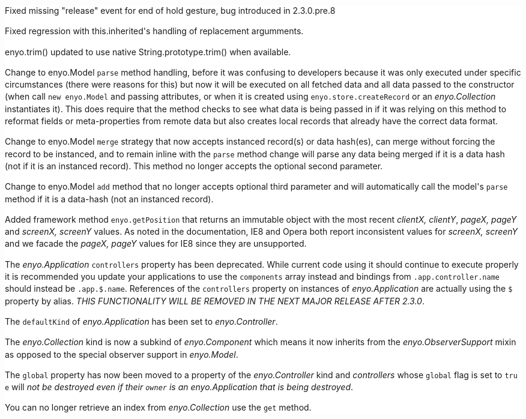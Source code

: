 Fixed missing "release" event for end of hold gesture, bug introduced in
2.3.0.pre.8

Fixed regression with this.inherited's handling of replacement argumments.

enyo.trim() updated to use native String.prototype.trim() when available.

Change to enyo.Model `parse` method handling, before it was confusing to
developers because it was only executed under specific circumstances (there
were reasons for this) but now it will be executed on all fetched data and all
data passed to the constructor (when call `new enyo.Model` and passing
attributes, or when it is created using `enyo.store.createRecord` or an
_enyo.Collection_ instantiates it). This does require that the method checks
to see what data is being passed in if it was relying on this method to
reformat fields or meta-properties from remote data but also creates local
records that already have the correct data format.

Change to enyo.Model `merge` strategy that now accepts instanced record(s) or
data hash(es), can merge without forcing the record to be instanced, and to
remain inline with the `parse` method change will parse any data being merged
if it is a data hash (not if it is an instanced record). This method no longer
accepts the optional second parameter.

Change to enyo.Model `add` method that no longer accepts optional third
parameter and will automatically call the model's `parse` method if it is a
data-hash (not an instanced record).

Added framework method `enyo.getPosition` that returns an immutable object with
the most recent _clientX, clientY_, _pageX, pageY_ and _screenX, screenY_ values.
As noted in the documentation, IE8 and Opera both report inconsistent values for
_screenX, screenY_ and we facade the _pageX, pageY_ values for IE8 since they are
unsupported.

The _enyo.Application_ `controllers` property has been deprecated. While current
code using it should continue to execute properly it is recommended you update your
applications to use the `components` array instead and bindings from `.app.controller.name`
should instead be `.app.$.name`. References of the `controllers` property on instances
of _enyo.Application_ are actually using the `$` property by alias. *THIS FUNCTIONALITY
WILL BE REMOVED IN THE NEXT MAJOR RELEASE AFTER 2.3.0*.

The `defaultKind` of _enyo.Application_ has been set to _enyo.Controller_.

The _enyo.Collection_ kind is now a subkind of _enyo.Component_ which means it now inherits
from the _enyo.ObserverSupport_ mixin as opposed to the special observer support in
_enyo.Model_.

The `global` property has now been moved to a property of the _enyo.Controller_ kind
and _controllers_ whose `global` flag is set to `true` will *not be destroyed even if
their `owner` is an _enyo.Application_ that is being destroyed*.

You can no longer retrieve an index from _enyo.Collection_ use the `get` method.
